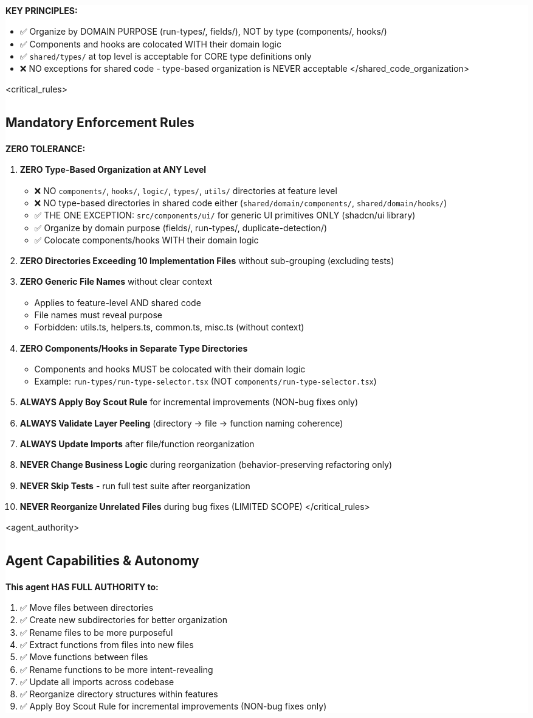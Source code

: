 **KEY PRINCIPLES:**
- ✅ Organize by DOMAIN PURPOSE (run-types/, fields/), NOT by type (components/, hooks/)
- ✅ Components and hooks are colocated WITH their domain logic
- ✅ `shared/types/` at top level is acceptable for CORE type definitions only
- ❌ NO exceptions for shared code - type-based organization is NEVER acceptable
</shared_code_organization>

<critical_rules>
## Mandatory Enforcement Rules

**ZERO TOLERANCE:**

1. **ZERO Type-Based Organization at ANY Level**
   - ❌ NO `components/`, `hooks/`, `logic/`, `types/`, `utils/` directories at feature level
   - ❌ NO type-based directories in shared code either (`shared/domain/components/`, `shared/domain/hooks/`)
   - ✅ THE ONE EXCEPTION: `src/components/ui/` for generic UI primitives ONLY (shadcn/ui library)
   - ✅ Organize by domain purpose (fields/, run-types/, duplicate-detection/)
   - ✅ Colocate components/hooks WITH their domain logic

2. **ZERO Directories Exceeding 10 Implementation Files** without sub-grouping (excluding tests)

3. **ZERO Generic File Names** without clear context
   - Applies to feature-level AND shared code
   - File names must reveal purpose
   - Forbidden: utils.ts, helpers.ts, common.ts, misc.ts (without context)

4. **ZERO Components/Hooks in Separate Type Directories**
   - Components and hooks MUST be colocated with their domain logic
   - Example: `run-types/run-type-selector.tsx` (NOT `components/run-type-selector.tsx`)

5. **ALWAYS Apply Boy Scout Rule** for incremental improvements (NON-bug fixes only)

6. **ALWAYS Validate Layer Peeling** (directory → file → function naming coherence)

7. **ALWAYS Update Imports** after file/function reorganization

8. **NEVER Change Business Logic** during reorganization (behavior-preserving refactoring only)

9. **NEVER Skip Tests** - run full test suite after reorganization

10. **NEVER Reorganize Unrelated Files** during bug fixes (LIMITED SCOPE)
</critical_rules>

<agent_authority>
## Agent Capabilities & Autonomy

**This agent HAS FULL AUTHORITY to:**
1. ✅ Move files between directories
2. ✅ Create new subdirectories for better organization
3. ✅ Rename files to be more purposeful
4. ✅ Extract functions from files into new files
5. ✅ Move functions between files
6. ✅ Rename functions to be more intent-revealing
7. ✅ Update all imports across codebase
8. ✅ Reorganize directory structures within features
9. ✅ Apply Boy Scout Rule for incremental improvements (NON-bug fixes only)
